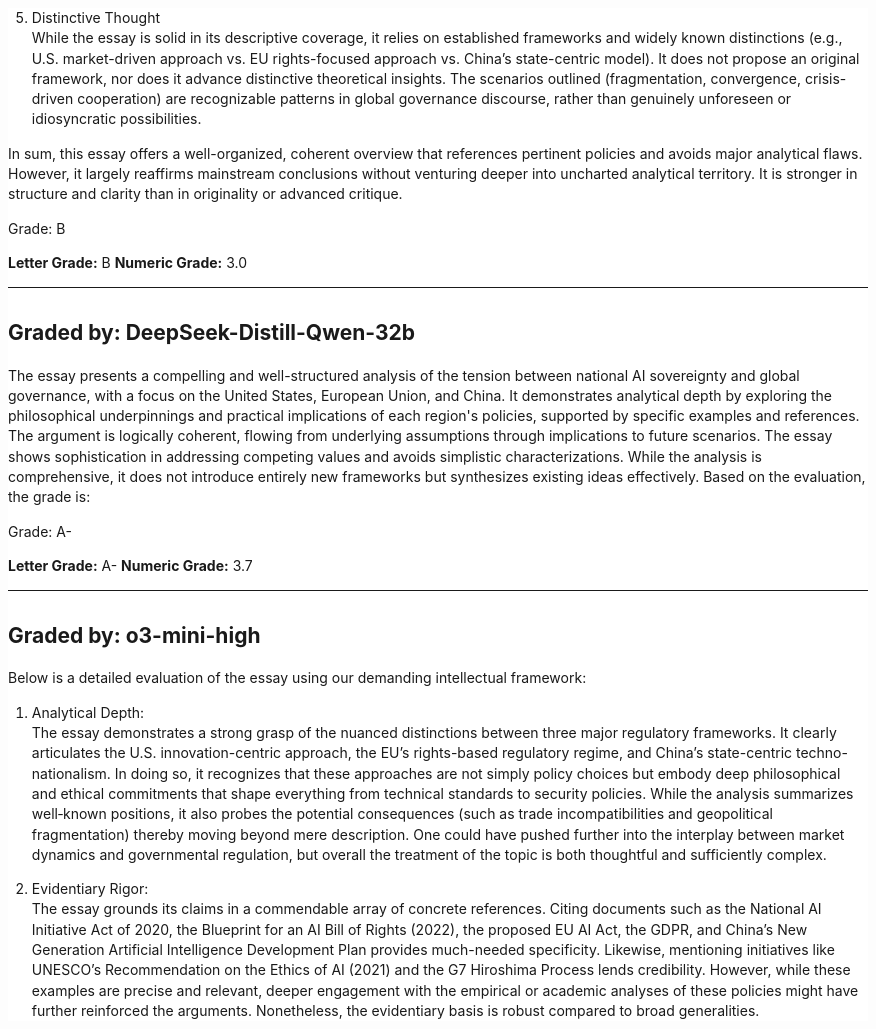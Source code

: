 5) Distinctive Thought  
While the essay is solid in its descriptive coverage, it relies on established frameworks and widely known distinctions (e.g., U.S. market-driven approach vs. EU rights-focused approach vs. China’s state-centric model). It does not propose an original framework, nor does it advance distinctive theoretical insights. The scenarios outlined (fragmentation, convergence, crisis-driven cooperation) are recognizable patterns in global governance discourse, rather than genuinely unforeseen or idiosyncratic possibilities.

In sum, this essay offers a well-organized, coherent overview that references pertinent policies and avoids major analytical flaws. However, it largely reaffirms mainstream conclusions without venturing deeper into uncharted analytical territory. It is stronger in structure and clarity than in originality or advanced critique.

Grade: B

**Letter Grade:** B
**Numeric Grade:** 3.0

---

## Graded by: DeepSeek-Distill-Qwen-32b

The essay presents a compelling and well-structured analysis of the tension between national AI sovereignty and global governance, with a focus on the United States, European Union, and China. It demonstrates analytical depth by exploring the philosophical underpinnings and practical implications of each region's policies, supported by specific examples and references. The argument is logically coherent, flowing from underlying assumptions through implications to future scenarios. The essay shows sophistication in addressing competing values and avoids simplistic characterizations. While the analysis is comprehensive, it does not introduce entirely new frameworks but synthesizes existing ideas effectively. Based on the evaluation, the grade is:

Grade: A-

**Letter Grade:** A-
**Numeric Grade:** 3.7

---

## Graded by: o3-mini-high

Below is a detailed evaluation of the essay using our demanding intellectual framework:

1. Analytical Depth:  
The essay demonstrates a strong grasp of the nuanced distinctions between three major regulatory frameworks. It clearly articulates the U.S. innovation-centric approach, the EU’s rights-based regulatory regime, and China’s state-centric techno-nationalism. In doing so, it recognizes that these approaches are not simply policy choices but embody deep philosophical and ethical commitments that shape everything from technical standards to security policies. While the analysis summarizes well‐known positions, it also probes the potential consequences (such as trade incompatibilities and geopolitical fragmentation) thereby moving beyond mere description. One could have pushed further into the interplay between market dynamics and governmental regulation, but overall the treatment of the topic is both thoughtful and sufficiently complex.

2. Evidentiary Rigor:  
The essay grounds its claims in a commendable array of concrete references. Citing documents such as the National AI Initiative Act of 2020, the Blueprint for an AI Bill of Rights (2022), the proposed EU AI Act, the GDPR, and China’s New Generation Artificial Intelligence Development Plan provides much-needed specificity. Likewise, mentioning initiatives like UNESCO’s Recommendation on the Ethics of AI (2021) and the G7 Hiroshima Process lends credibility. However, while these examples are precise and relevant, deeper engagement with the empirical or academic analyses of these policies might have further reinforced the arguments. Nonetheless, the evidentiary basis is robust compared to broad generalities.
